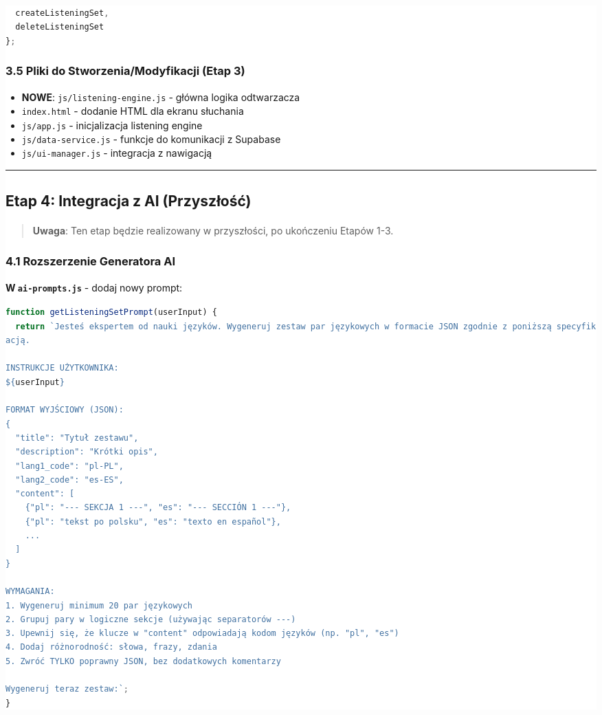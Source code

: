 ```javascript
  createListeningSet,
  deleteListeningSet
};
```

### 3.5 Pliki do Stworzenia/Modyfikacji (Etap 3)

- **NOWE**: `js/listening-engine.js` - główna logika odtwarzacza
- `index.html` - dodanie HTML dla ekranu słuchania
- `js/app.js` - inicjalizacja listening engine
- `js/data-service.js` - funkcje do komunikacji z Supabase
- `js/ui-manager.js` - integracja z nawigacją

---

## Etap 4: Integracja z AI (Przyszłość)

> **Uwaga**: Ten etap będzie realizowany w przyszłości, po ukończeniu Etapów 1-3.

### 4.1 Rozszerzenie Generatora AI

**W `ai-prompts.js`** - dodaj nowy prompt:

```javascript
function getListeningSetPrompt(userInput) {
  return `Jesteś ekspertem od nauki języków. Wygeneruj zestaw par językowych w formacie JSON zgodnie z poniższą specyfikacją.

INSTRUKCJE UŻYTKOWNIKA:
${userInput}

FORMAT WYJŚCIOWY (JSON):
{
  "title": "Tytuł zestawu",
  "description": "Krótki opis",
  "lang1_code": "pl-PL",
  "lang2_code": "es-ES",
  "content": [
    {"pl": "--- SEKCJA 1 ---", "es": "--- SECCIÓN 1 ---"},
    {"pl": "tekst po polsku", "es": "texto en español"},
    ...
  ]
}

WYMAGANIA:
1. Wygeneruj minimum 20 par językowych
2. Grupuj pary w logiczne sekcje (używając separatorów ---)
3. Upewnij się, że klucze w "content" odpowiadają kodom języków (np. "pl", "es")
4. Dodaj różnorodność: słowa, frazy, zdania
5. Zwróć TYLKO poprawny JSON, bez dodatkowych komentarzy

Wygeneruj teraz zestaw:`;
}
```
